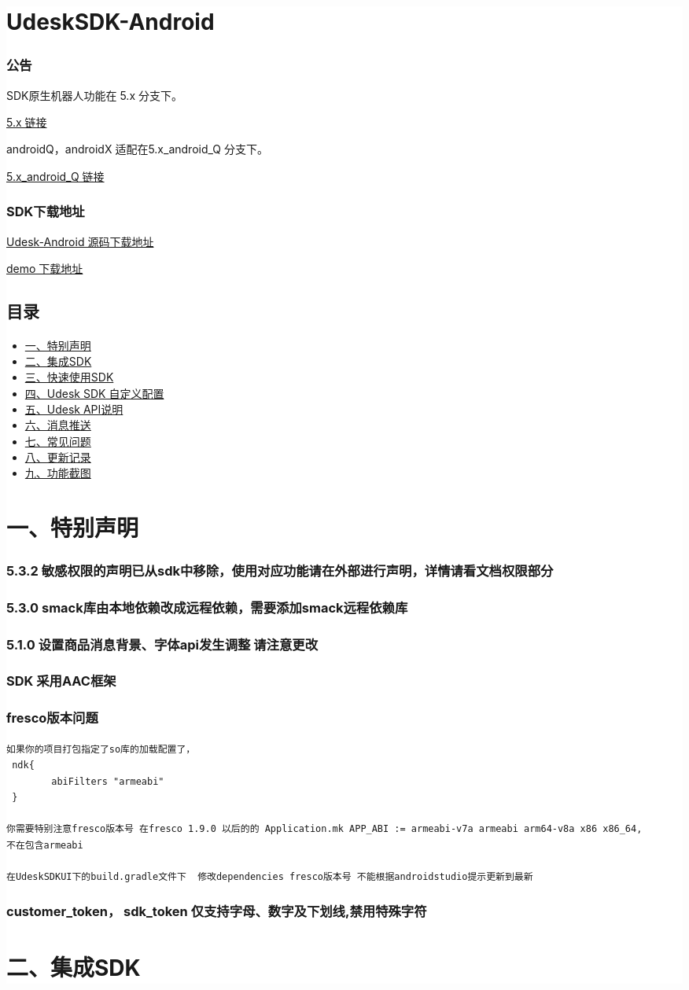 # UdeskSDK-Android #
### 公告

SDK原生机器人功能在 5.x 分支下。

[5.x 链接](https://github.com/udesk/UdeskSDK-Android/tree/5.x)

androidQ，androidX 适配在5.x_android_Q 分支下。

[5.x_android_Q 链接](https://github.com/udesk/UdeskSDK-Android/tree/5.x_android_Q)
### SDK下载地址
[Udesk-Android 源码下载地址](https://github.com/udesk/UdeskSDK-Android)

[demo 下载地址](https://pro-cs-freq.udeskcs.com/doc/im/tid3055/udesksdk_5.3.61671443970184.apk)

## 目录
- [一、特别声明](#1)
- [二、集成SDK](#2)
- [三、快速使用SDK](#3)
- [四、Udesk SDK 自定义配置](#4)
- [五、Udesk API说明](#5)
- [六、消息推送](#6)
- [七、常见问题](#7)
- [八、更新记录](#8)
- [九、功能截图](#9)
<h1 id="1">一、特别声明</h1>

### 5.3.2 敏感权限的声明已从sdk中移除，使用对应功能请在外部进行声明，详情请看文档权限部分 ###

### 5.3.0 smack库由本地依赖改成远程依赖，需要添加smack远程依赖库 ###

### 5.1.0 设置商品消息背景、字体api发生调整 请注意更改 ###

### SDK 采用AAC框架 ###
### fresco版本问题 ###
	如果你的项目打包指定了so库的加载配置了，
     ndk{
            abiFilters "armeabi"
     }
     
    你需要特别注意fresco版本号 在fresco 1.9.0 以后的的 Application.mk APP_ABI := armeabi-v7a armeabi arm64-v8a x86 x86_64,
    不在包含armeabi 
    
    在UdeskSDKUI下的build.gradle文件下  修改dependencies fresco版本号 不能根据androidstudio提示更新到最新

### customer_token， sdk_token 仅支持字母、数字及下划线,禁用特殊字符

<h1 id="2">二、集成SDK</h1>
